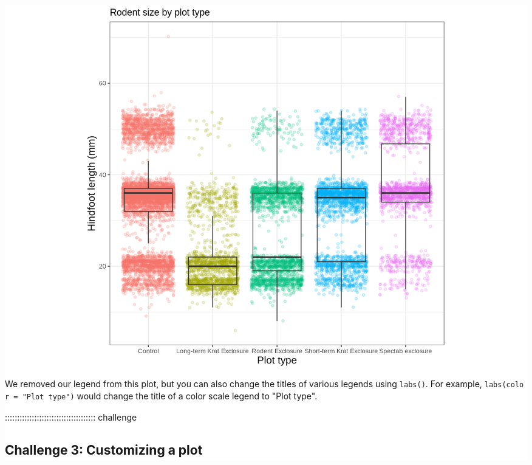 <img src="fig/visualizing-ggplot-rendered-labels-1.png" width="600" height="600" style="display: block; margin: auto;" />

We removed our legend from this plot, but you can also change the titles of various legends using `labs()`. For example, `labs(color = "Plot type")` would change the title of a color scale legend to "Plot type".

::::::::::::::::::::::::::::::::::::: challenge 

## Challenge 3: Customizing a plot
